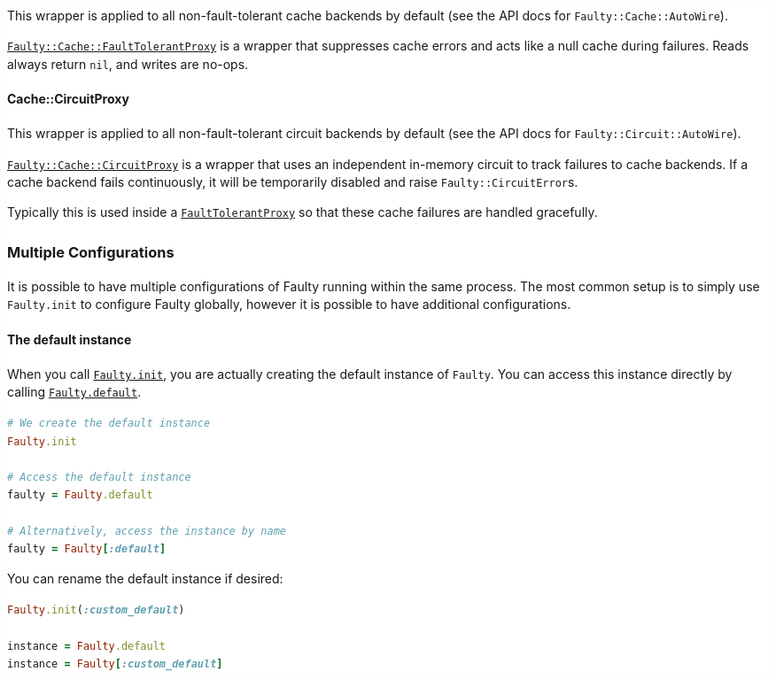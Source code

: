 This wrapper is applied to all non-fault-tolerant cache backends by default
(see the API docs for `Faulty::Cache::AutoWire`).

[`Faulty::Cache::FaultTolerantProxy`](https://www.rubydoc.info/gems/faulty/Faulty/Cache/FaultTolerantProxy)
is a wrapper that suppresses cache errors and acts like a null cache during
failures. Reads always return `nil`, and writes are no-ops.

#### Cache::CircuitProxy

This wrapper is applied to all non-fault-tolerant circuit backends by default
(see the API docs for `Faulty::Circuit::AutoWire`).

[`Faulty::Cache::CircuitProxy`](https://www.rubydoc.info/gems/faulty/Faulty/Cache/CircuitProxy)
is a wrapper that uses an independent in-memory circuit to track failures to
cache backends. If a cache backend fails continuously, it will be
temporarily disabled and raise `Faulty::CircuitError`s.

Typically this is used inside a
[`FaultTolerantProxy`](#cachefaulttolerantproxy) so that these cache failures
are handled gracefully.

### Multiple Configurations

It is possible to have multiple configurations of Faulty running within the same
process. The most common setup is to simply use `Faulty.init` to
configure Faulty globally, however it is possible to have additional
configurations.

#### The default instance

When you call [`Faulty.init`](https://www.rubydoc.info/gems/faulty/Faulty.init),
you are actually creating the default instance of `Faulty`. You can access this
instance directly by calling
[`Faulty.default`](https://www.rubydoc.info/gems/faulty/Faulty.default).

```ruby
# We create the default instance
Faulty.init

# Access the default instance
faulty = Faulty.default

# Alternatively, access the instance by name
faulty = Faulty[:default]
```

You can rename the default instance if desired:

```ruby
Faulty.init(:custom_default)

instance = Faulty.default
instance = Faulty[:custom_default]
```


[api docs]: https://www.rubydoc.info/github/ParentSquare/faulty/master
[michael nygard]: https://www.michaelnygard.com/
[martin fowler]: https://www.martinfowler.com/bliki/CircuitBreaker.html
[hystrix]: https://github.com/Netflix/Hystrix/wiki/How-it-Works